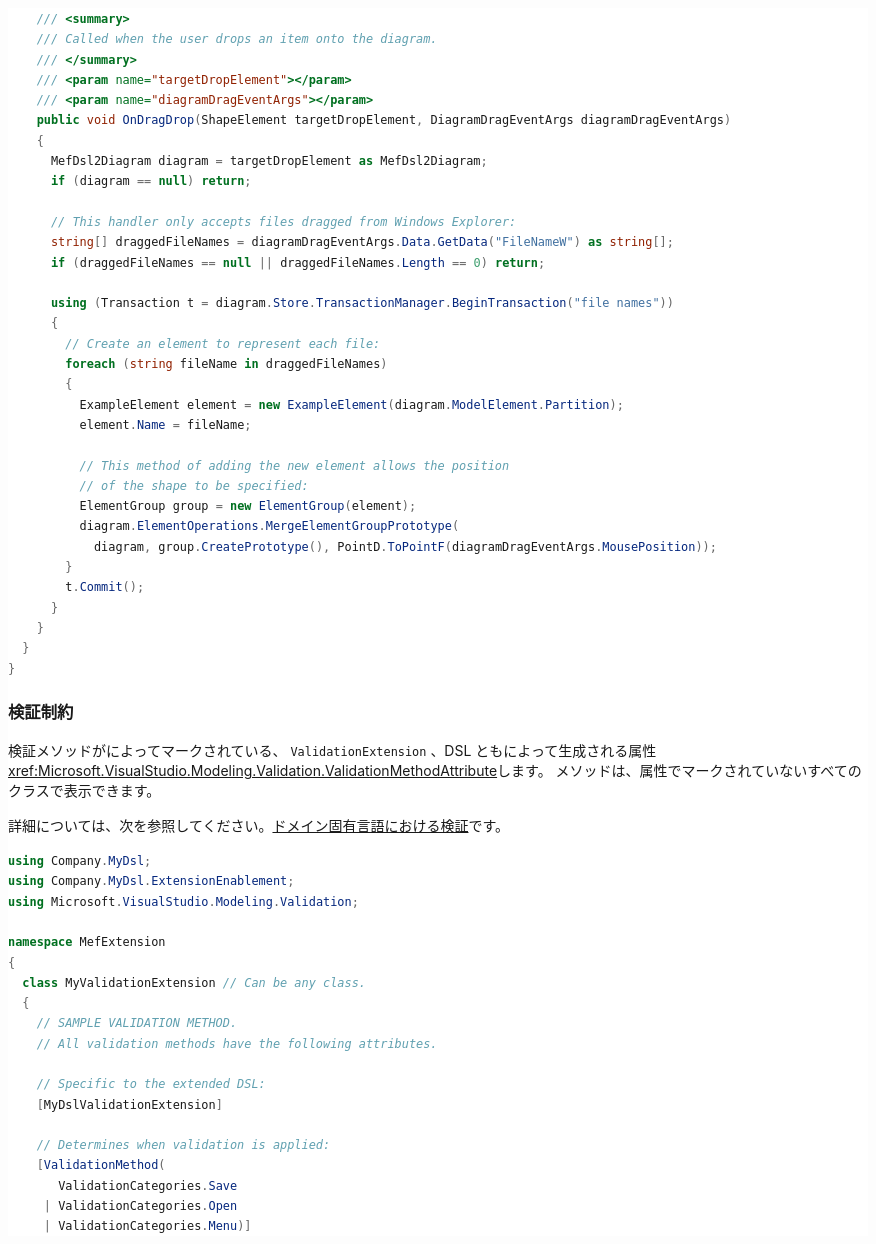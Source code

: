 ```csharp
    /// <summary>
    /// Called when the user drops an item onto the diagram.
    /// </summary>
    /// <param name="targetDropElement"></param>
    /// <param name="diagramDragEventArgs"></param>
    public void OnDragDrop(ShapeElement targetDropElement, DiagramDragEventArgs diagramDragEventArgs)
    {
      MefDsl2Diagram diagram = targetDropElement as MefDsl2Diagram;
      if (diagram == null) return;

      // This handler only accepts files dragged from Windows Explorer:
      string[] draggedFileNames = diagramDragEventArgs.Data.GetData("FileNameW") as string[];
      if (draggedFileNames == null || draggedFileNames.Length == 0) return;

      using (Transaction t = diagram.Store.TransactionManager.BeginTransaction("file names"))
      {
        // Create an element to represent each file:
        foreach (string fileName in draggedFileNames)
        {
          ExampleElement element = new ExampleElement(diagram.ModelElement.Partition);
          element.Name = fileName;

          // This method of adding the new element allows the position
          // of the shape to be specified:
          ElementGroup group = new ElementGroup(element);
          diagram.ElementOperations.MergeElementGroupPrototype(
            diagram, group.CreatePrototype(), PointD.ToPointF(diagramDragEventArgs.MousePosition));
        }
        t.Commit();
      }
    }
  }
}
```

### <a name="validation-constraints"></a>検証制約

検証メソッドがによってマークされている、 `ValidationExtension` 、DSL ともによって生成される属性<xref:Microsoft.VisualStudio.Modeling.Validation.ValidationMethodAttribute>します。 メソッドは、属性でマークされていないすべてのクラスで表示できます。

詳細については、次を参照してください。[ドメイン固有言語における検証](../modeling/validation-in-a-domain-specific-language.md)です。

```csharp
using Company.MyDsl;
using Company.MyDsl.ExtensionEnablement;
using Microsoft.VisualStudio.Modeling.Validation;

namespace MefExtension
{
  class MyValidationExtension // Can be any class.
  {
    // SAMPLE VALIDATION METHOD.
    // All validation methods have the following attributes.

    // Specific to the extended DSL:
    [MyDslValidationExtension]

    // Determines when validation is applied:
    [ValidationMethod(
       ValidationCategories.Save
     | ValidationCategories.Open
     | ValidationCategories.Menu)]

```